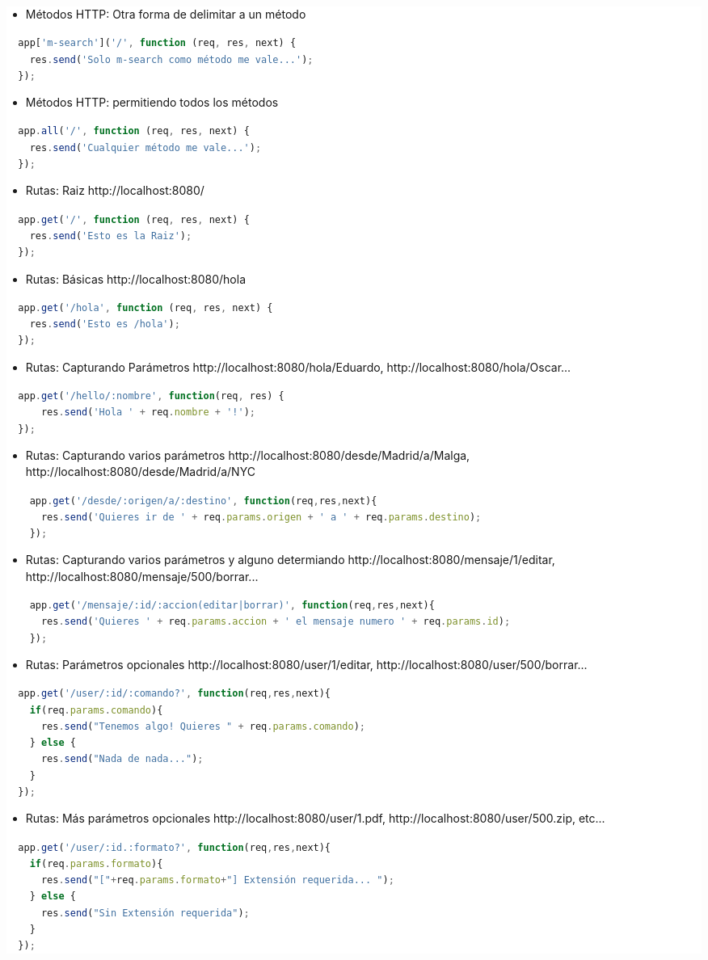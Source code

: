 - Métodos HTTP: Otra forma de delimitar a un método 
```javascript
  app['m-search']('/', function (req, res, next) {
    res.send('Solo m-search como método me vale...');
  });
```

- Métodos HTTP: permitiendo todos los métodos
```javascript
  app.all('/', function (req, res, next) {
    res.send('Cualquier método me vale...');
  });
```

- Rutas: Raiz http://localhost:8080/
```javascript
  app.get('/', function (req, res, next) {
    res.send('Esto es la Raiz');
  });
```
- Rutas: Básicas http://localhost:8080/hola
```javascript
  app.get('/hola', function (req, res, next) {
    res.send('Esto es /hola');
  });
```
- Rutas: Capturando Parámetros http://localhost:8080/hola/Eduardo, http://localhost:8080/hola/Oscar...
```javascript
  app.get('/hello/:nombre', function(req, res) {
      res.send('Hola ' + req.nombre + '!');
  });
```
- Rutas: Capturando varios parámetros http://localhost:8080/desde/Madrid/a/Malga, http://localhost:8080/desde/Madrid/a/NYC
```javascript
    app.get('/desde/:origen/a/:destino', function(req,res,next){
      res.send('Quieres ir de ' + req.params.origen + ' a ' + req.params.destino);
    });
```
- Rutas: Capturando varios parámetros y alguno determiando http://localhost:8080/mensaje/1/editar, http://localhost:8080/mensaje/500/borrar...
```javascript
    app.get('/mensaje/:id/:accion(editar|borrar)', function(req,res,next){
      res.send('Quieres ' + req.params.accion + ' el mensaje numero ' + req.params.id);
    });
```
- Rutas: Parámetros opcionales http://localhost:8080/user/1/editar, http://localhost:8080/user/500/borrar...
```javascript
  app.get('/user/:id/:comando?', function(req,res,next){
    if(req.params.comando){
      res.send("Tenemos algo! Quieres " + req.params.comando);
    } else {
      res.send("Nada de nada...");
    }
  });
```
- Rutas: Más parámetros opcionales http://localhost:8080/user/1.pdf, http://localhost:8080/user/500.zip, etc...
```javascript
  app.get('/user/:id.:formato?', function(req,res,next){
    if(req.params.formato){
      res.send("["+req.params.formato+"] Extensión requerida... ");
    } else {
      res.send("Sin Extensión requerida");
    }
  });
```